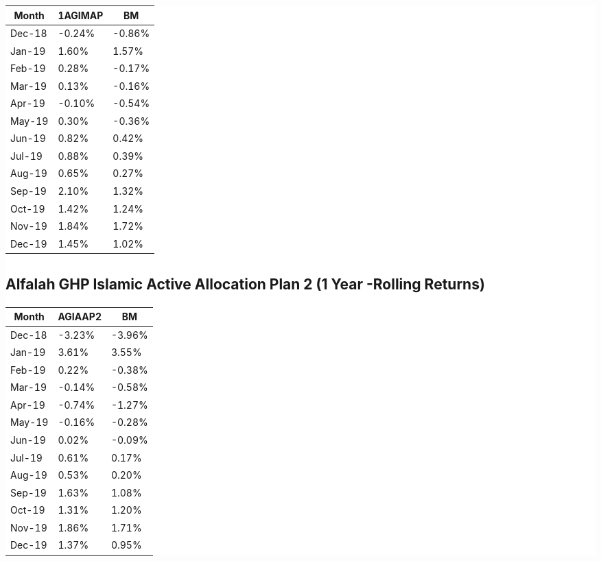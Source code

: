 | Month  | 1AGIMAP | BM     |
| ------ | ------- | ------ |
| Dec-18 | -0.24%  | -0.86% |
| Jan-19 | 1.60%   | 1.57%  |
| Feb-19 | 0.28%   | -0.17% |
| Mar-19 | 0.13%   | -0.16% |
| Apr-19 | -0.10%  | -0.54% |
| May-19 | 0.30%   | -0.36% |
| Jun-19 | 0.82%   | 0.42%  |
| Jul-19 | 0.88%   | 0.39%  |
| Aug-19 | 0.65%   | 0.27%  |
| Sep-19 | 2.10%   | 1.32%  |
| Oct-19 | 1.42%   | 1.24%  |
| Nov-19 | 1.84%   | 1.72%  |
| Dec-19 | 1.45%   | 1.02%  |

## Alfalah GHP Islamic Active Allocation Plan 2 (1 Year -Rolling Returns)

| Month  | AGIAAP2 | BM     |
| ------ | ------- | ------ |
| Dec-18 | -3.23%  | -3.96% |
| Jan-19 | 3.61%   | 3.55%  |
| Feb-19 | 0.22%   | -0.38% |
| Mar-19 | -0.14%  | -0.58% |
| Apr-19 | -0.74%  | -1.27% |
| May-19 | -0.16%  | -0.28% |
| Jun-19 | 0.02%   | -0.09% |
| Jul-19 | 0.61%   | 0.17%  |
| Aug-19 | 0.53%   | 0.20%  |
| Sep-19 | 1.63%   | 1.08%  |
| Oct-19 | 1.31%   | 1.20%  |
| Nov-19 | 1.86%   | 1.71%  |
| Dec-19 | 1.37%   | 0.95%  |
